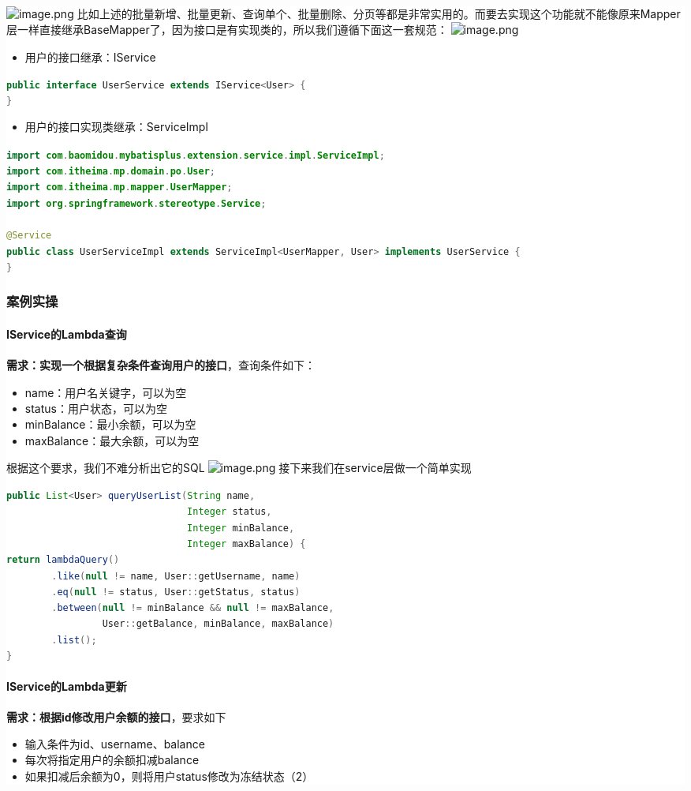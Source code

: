 ![image.png](https://raw.githubusercontent.com/choodsire666/blog-img/main/MyBatis-Plus/cf1c20e52c24c51ec728ce1befec6e71.png)
比如上述的批量新增、批量更新、查询单个、批量删除、分页等都是非常实用的。而要去实现这个功能就不能像原来Mapper层一样直接继承BaseMapper了，因为接口是有实现类的，所以我们遵循下面这一套规范：
![image.png](https://raw.githubusercontent.com/choodsire666/blog-img/main/MyBatis-Plus/6f44d79ef045f675a723516851884a3a.png)

- 用户的接口继承：IService
```java
public interface UserService extends IService<User> {
}
```

- 用户的接口实现类继承：ServiceImpl
```java
import com.baomidou.mybatisplus.extension.service.impl.ServiceImpl;
import com.itheima.mp.domain.po.User;
import com.itheima.mp.mapper.UserMapper;
import org.springframework.stereotype.Service;

@Service
public class UserServiceImpl extends ServiceImpl<UserMapper, User> implements UserService {
}
```
### 案例实操
#### IService的Lambda查询
**需求：实现一个根据复杂条件查询用户的接口**，查询条件如下：

- name：用户名关键字，可以为空
- status：用户状态，可以为空
- minBalance：最小余额，可以为空
- maxBalance：最大余额，可以为空

根据这个要求，我们不难分析出它的SQL
![image.png](https://raw.githubusercontent.com/choodsire666/blog-img/main/MyBatis-Plus/114ca8aad55d4c73d7c9b90bab4a0d78.png)
接下来我们在service层做一个简单实现
```java
public List<User> queryUserList(String name, 
                                Integer status, 
                                Integer minBalance, 
                                Integer maxBalance) {
return lambdaQuery()
        .like(null != name, User::getUsername, name)
        .eq(null != status, User::getStatus, status)
        .between(null != minBalance && null != maxBalance, 
                 User::getBalance, minBalance, maxBalance)
        .list();
}
```
#### IService的Lambda更新
**需求：根据id修改用户余额的接口**，要求如下

- 输入条件为id、username、balance
- 每次将指定用户的余额扣减balance
- 如果扣减后余额为0，则将用户status修改为冻结状态（2）
